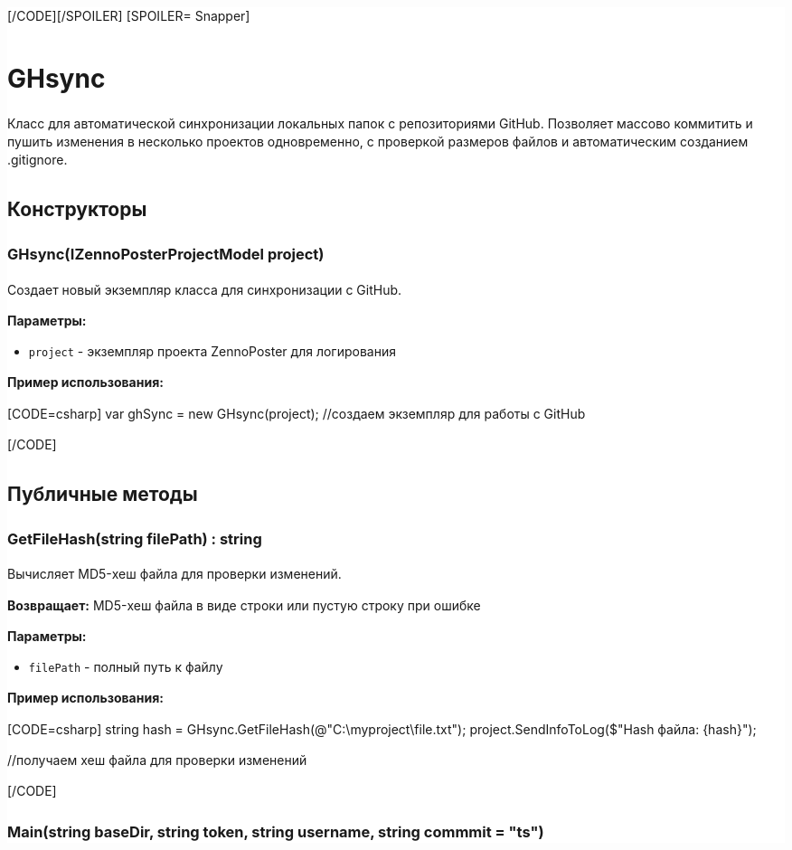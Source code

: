 [/CODE][/SPOILER]
[SPOILER= Snapper]

# GHsync

Класс для автоматической синхронизации локальных папок с репозиториями GitHub. Позволяет массово коммитить и пушить изменения в несколько проектов одновременно, с проверкой размеров файлов и автоматическим созданием .gitignore.


## Конструкторы


### GHsync(IZennoPosterProjectModel project)

Создает новый экземпляр класса для синхронизации с GitHub.


**Параметры:**

- `project` - экземпляр проекта ZennoPoster для логирования


**Пример использования:**

[CODE=csharp]
var ghSync = new GHsync(project);
//создаем экземпляр для работы с GitHub

[/CODE]

## Публичные методы


### GetFileHash(string filePath) : string

Вычисляет MD5-хеш файла для проверки изменений.


**Возвращает:** MD5-хеш файла в виде строки или пустую строку при ошибке


**Параметры:**

- `filePath` - полный путь к файлу


**Пример использования:**

[CODE=csharp]
string hash = GHsync.GetFileHash(@"C:\myproject\file.txt");
project.SendInfoToLog($"Hash файла: {hash}");

//получаем хеш файла для проверки изменений

[/CODE]

### Main(string baseDir, string token, string username, string commmit = "ts")
